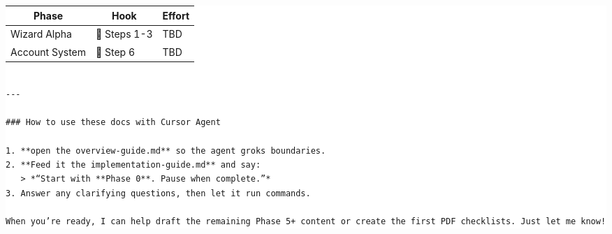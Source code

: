 | Phase | Hook | Effort |
|-------|------|--------|
| Wizard Alpha | 🔮 Steps 1-3 | TBD |
| Account System | 🔮 Step 6 | TBD |
```

---

### How to use these docs with Cursor Agent

1. **open the overview-guide.md** so the agent groks boundaries.  
2. **Feed it the implementation-guide.md** and say:  
   > *“Start with **Phase 0**. Pause when complete.”*  
3. Answer any clarifying questions, then let it run commands.  

When you’re ready, I can help draft the remaining Phase 5+ content or create the first PDF checklists. Just let me know!
